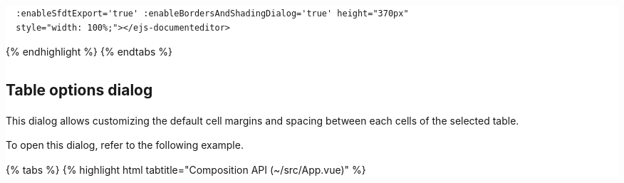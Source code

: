      :enableSfdtExport='true' :enableBordersAndShadingDialog='true' height="370px"
      style="width: 100%;"></ejs-documenteditor>
  </div>
</template>
<script>
import { DocumentEditorComponent, Selection, Editor, BordersAndShadingDialog, SfdtExport } from '@syncfusion/ej2-vue-documenteditor';

export default {
  components: {
    'ejs-documenteditor': DocumentEditorComponent
  },
  data: function () {
    return {
    };
  },
  provide: {
    //Inject require modules
    DocumentEditor:  [Selection, Editor, BordersAndShadingDialog, SfdtExport]
  },
  methods: {
    showBordersAndShadingDialog: function () {
      //Open borders and shading dialog.
      this.$refs.documenteditor.showDialog('BordersAndShading');
    }
  }
}
</script>
<style>
@import '../node_modules/@syncfusion/ej2-base/styles/material.css';
@import '../node_modules/@syncfusion/ej2-buttons/styles/material.css';
@import '../node_modules/@syncfusion/ej2-inputs/styles/material.css';
@import '../node_modules/@syncfusion/ej2-popups/styles/material.css';
@import '../node_modules/@syncfusion/ej2-lists/styles/material.css';
@import '../node_modules/@syncfusion/ej2-navigations/styles/material.css';
@import '../node_modules/@syncfusion/ej2-splitbuttons/styles/material.css';
@import '../node_modules/@syncfusion/ej2-dropdowns/styles/material.css';
@import "../node_modules/@syncfusion/ej2-vue-documenteditor/styles/material.css";
</style>

{% endhighlight %}
{% endtabs %}

## Table options dialog

This dialog allows customizing the default cell margins and spacing between each cells of the selected table.

To open this dialog, refer to the following example.

{% tabs %}
{% highlight html tabtitle="Composition API (~/src/App.vue)" %}

<template>
  <div id="app" style="height:400px">
    <div>
      <button v-on:click='showTableOptionsDialog'>Open dialog</button>
    </div>
    <ejs-documenteditor ref="documenteditor" :enableSelection='true' :isReadOnly='false' :enableEditor='true'
      :enableSfdtExport='true' :enableTableOptionsDialog='true' :enableTablePropertiesDialog='true' :enableEditorHistory="true" height="370px"
      style="width: 100%;"></ejs-documenteditor>
  </div>
</template>
<script setup>